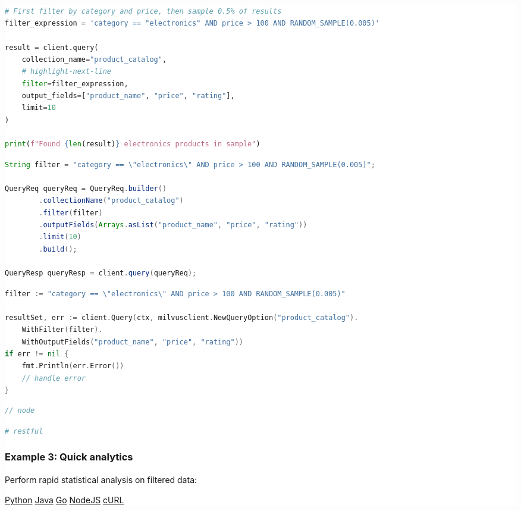 ```python
# First filter by category and price, then sample 0.5% of results
filter_expression = 'category == "electronics" AND price > 100 AND RANDOM_SAMPLE(0.005)'

result = client.query(
    collection_name="product_catalog",
    # highlight-next-line
    filter=filter_expression,
    output_fields=["product_name", "price", "rating"],
    limit=10
)

print(f"Found {len(result)} electronics products in sample")
```

```java
String filter = "category == \"electronics\" AND price > 100 AND RANDOM_SAMPLE(0.005)";

QueryReq queryReq = QueryReq.builder()
        .collectionName("product_catalog")
        .filter(filter)
        .outputFields(Arrays.asList("product_name", "price", "rating"))
        .limit(10)
        .build();

QueryResp queryResp = client.query(queryReq);
```

```go
filter := "category == \"electronics\" AND price > 100 AND RANDOM_SAMPLE(0.005)"

resultSet, err := client.Query(ctx, milvusclient.NewQueryOption("product_catalog").
    WithFilter(filter).
    WithOutputFields("product_name", "price", "rating"))
if err != nil {
    fmt.Println(err.Error())
    // handle error
}
```

```javascript
// node
```

```bash
# restful
```

### Example 3: Quick analytics

Perform rapid statistical analysis on filtered data:

<div class="multipleCode">
    <a href="#python">Python</a>
    <a href="#java">Java</a>
    <a href="#go">Go</a>
    <a href="#javascript">NodeJS</a>
    <a href="#bash">cURL</a>
</div>
